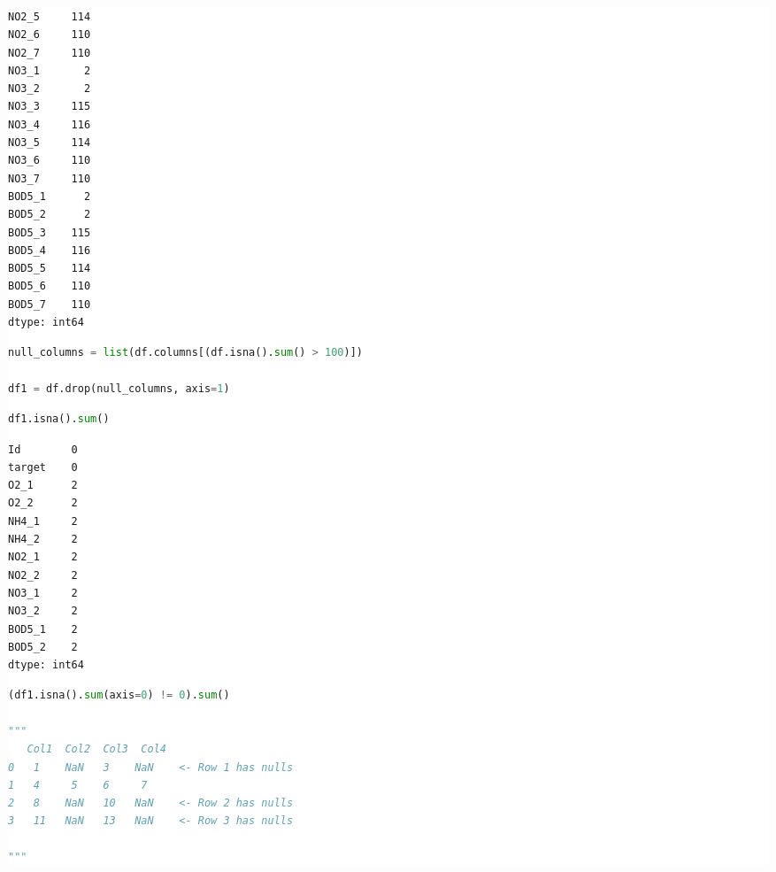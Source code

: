     NO2_5     114
    NO2_6     110
    NO2_7     110
    NO3_1       2
    NO3_2       2
    NO3_3     115
    NO3_4     116
    NO3_5     114
    NO3_6     110
    NO3_7     110
    BOD5_1      2
    BOD5_2      2
    BOD5_3    115
    BOD5_4    116
    BOD5_5    114
    BOD5_6    110
    BOD5_7    110
    dtype: int64




```python
null_columns = list(df.columns[(df.isna().sum() > 100)])

df1 = df.drop(null_columns, axis=1)
```


```python
df1.isna().sum()
```




    Id        0
    target    0
    O2_1      2
    O2_2      2
    NH4_1     2
    NH4_2     2
    NO2_1     2
    NO2_2     2
    NO3_1     2
    NO3_2     2
    BOD5_1    2
    BOD5_2    2
    dtype: int64




```python
(df1.isna().sum(axis=0) != 0).sum()

"""
   Col1  Col2  Col3  Col4
0   1    NaN   3    NaN    <- Row 1 has nulls
1   4     5    6     7
2   8    NaN   10   NaN    <- Row 2 has nulls
3   11   NaN   13   NaN    <- Row 3 has nulls

"""
```
